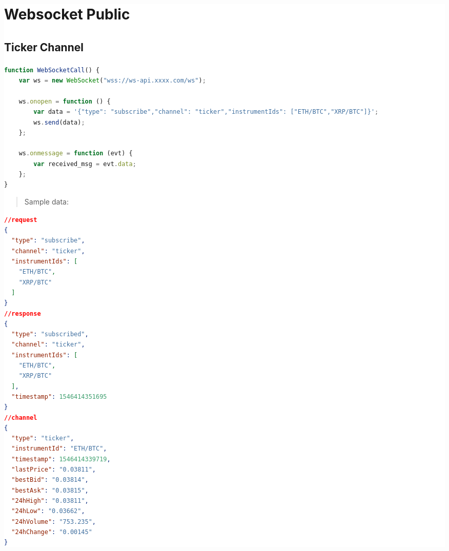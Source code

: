 # Websocket Public

## Ticker Channel

```javascript
function WebSocketCall() {
    var ws = new WebSocket("wss://ws-api.xxxx.com/ws");

    ws.onopen = function () {
        var data = '{"type": "subscribe","channel": "ticker","instrumentIds": ["ETH/BTC","XRP/BTC"]}';
        ws.send(data);
    };

    ws.onmessage = function (evt) {
        var received_msg = evt.data;
    };
}
```

> Sample data:

```json
//request
{
  "type": "subscribe",
  "channel": "ticker",
  "instrumentIds": [
    "ETH/BTC",
    "XRP/BTC"
  ]
}
//response
{
  "type": "subscribed",
  "channel": "ticker",
  "instrumentIds": [
    "ETH/BTC",
    "XRP/BTC"
  ],
  "timestamp": 1546414351695
}
//channel
{
  "type": "ticker",
  "instrumentId": "ETH/BTC",
  "timestamp": 1546414339719,
  "lastPrice": "0.03811",
  "bestBid": "0.03814",
  "bestAsk": "0.03815",
  "24hHigh": "0.03811",
  "24hLow": "0.03662",
  "24hVolume": "753.235",
  "24hChange": "0.00145"
}
```

